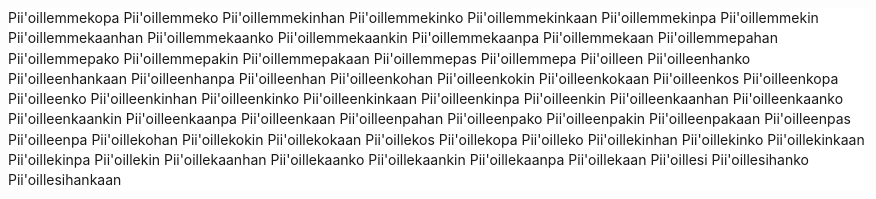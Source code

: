 Pii'oillemmekopa
Pii'oillemmeko
Pii'oillemmekinhan
Pii'oillemmekinko
Pii'oillemmekinkaan
Pii'oillemmekinpa
Pii'oillemmekin
Pii'oillemmekaanhan
Pii'oillemmekaanko
Pii'oillemmekaankin
Pii'oillemmekaanpa
Pii'oillemmekaan
Pii'oillemmepahan
Pii'oillemmepako
Pii'oillemmepakin
Pii'oillemmepakaan
Pii'oillemmepas
Pii'oillemmepa
Pii'oilleen
Pii'oilleenhanko
Pii'oilleenhankaan
Pii'oilleenhanpa
Pii'oilleenhan
Pii'oilleenkohan
Pii'oilleenkokin
Pii'oilleenkokaan
Pii'oilleenkos
Pii'oilleenkopa
Pii'oilleenko
Pii'oilleenkinhan
Pii'oilleenkinko
Pii'oilleenkinkaan
Pii'oilleenkinpa
Pii'oilleenkin
Pii'oilleenkaanhan
Pii'oilleenkaanko
Pii'oilleenkaankin
Pii'oilleenkaanpa
Pii'oilleenkaan
Pii'oilleenpahan
Pii'oilleenpako
Pii'oilleenpakin
Pii'oilleenpakaan
Pii'oilleenpas
Pii'oilleenpa
Pii'oillekohan
Pii'oillekokin
Pii'oillekokaan
Pii'oillekos
Pii'oillekopa
Pii'oilleko
Pii'oillekinhan
Pii'oillekinko
Pii'oillekinkaan
Pii'oillekinpa
Pii'oillekin
Pii'oillekaanhan
Pii'oillekaanko
Pii'oillekaankin
Pii'oillekaanpa
Pii'oillekaan
Pii'oillesi
Pii'oillesihanko
Pii'oillesihankaan